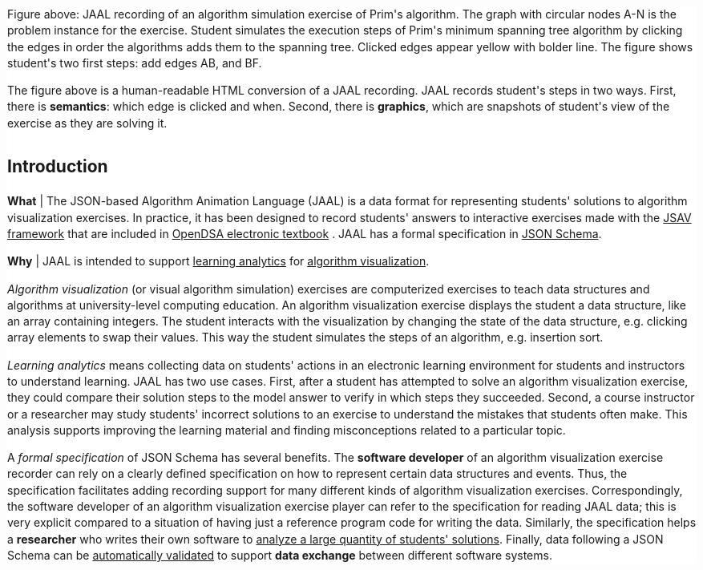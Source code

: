 Figure above: JAAL recording of an algorithm simulation exercise of Prim's
algorithm. The graph with circular nodes A-N is the problem instance for
the exercise. Student simulates the execution steps of Prim's minimum
spanning tree algorithm by clicking the edges in order the algorithms adds
them to the spanning tree. Clicked edges appear yellow with bolder line.
The figure shows student's two first steps: add edges AB, and BF.

The figure above is a human-readable HTML conversion of a JAAL recording.
JAAL records student's steps in two ways. First, there is **semantics**: which
edge is clicked and when. Second, there is **graphics**, which are snapshots
of student's view of the exercise as they are solving it.

## Introduction

**What** | The JSON-based Algorithm Animation Language (JAAL) is a data format
for representing students' solutions to algorithm visualization exercises.
In practice, it has been designed to record students' answers to interactive
exercises made with the [JSAV framework](http://jsav.io) that are included in
[OpenDSA electronic textbook](https://opendsa-server.cs.vt.edu/) . JAAL has a
formal specification in [JSON Schema](https://json-schema.org/).

**Why** | JAAL is intended to support [learning analytics](https://en.wikipedia.org/wiki/Learning_analytics) for
[algorithm visualization](https://dl.acm.org/doi/10.1145/1821996.1821997).

*Algorithm visualization* (or visual algorithm simulation) exercises are 
computerized exercises to teach data structures and algorithms at 
university-level computing education. An algorithm visualization exercise
displays the student a data structure, like an array containing integers. The
student interacts with the visualization by changing the state of the data
structure, e.g. clicking array elements to swap their values. This way the
student simulates the steps of an algorithm, e.g. insertion sort.

*Learning analytics* means collecting data on students' actions in an
electronic learning environment for students and instructors to understand
learning. JAAL has two use cases. First, after a student has 
attempted to solve an algorithm visualization exercise, they could compare
their solution steps to the model answer to verify in which steps they
succeeded. Second, a course instructor or a researcher may study
students' incorrect solutions to an exercise to understand the mistakes
that students often make. This analysis supports improving the learning 
material and finding misconceptions related to a particular topic.

A *formal specification* of JSON Schema has several benefits. The **software
developer** of an algorithm visualization exercise recorder can rely on a 
clearly defined specification on how to represent certain data structures 
and events. Thus, the specification facilitates adding recording support 
for many different kinds of algorithm visualization exercises.
Correspondingly, the software developer of an algorithm visualization 
exercise player can refer to the specification for reading JAAL data; this 
is very explicit compared to a situation of having just a reference program 
code for writing the data. Similarly, the specification helps a **researcher**
who writes their own software to [analyze a large quantity of students' 
solutions](#misconceptions). Finally, data following a JSON Schema 
can be
[automatically validated](https://json-schema.org/implementations#validators)
to support **data exchange** between different software systems.
